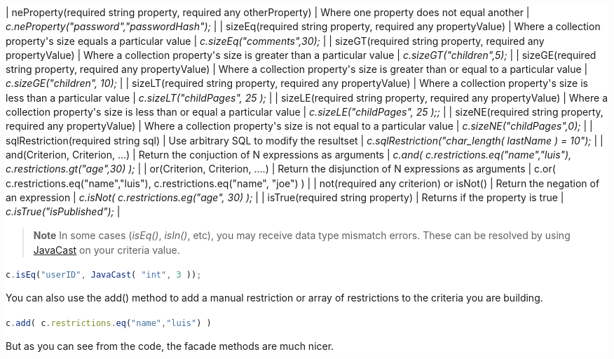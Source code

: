 | neProperty\(required string property, required any otherProperty\) | Where one property does not equal another | _c.neProperty\("password","passwordHash"\);_ |
| sizeEq\(required string property, required any propertyValue\) | Where a collection property's size equals a particular value | _c.sizeEq\("comments",30\);_ |
| sizeGT\(required string property, required any propertyValue\) | Where a collection property's size is greater than a particular value | _c.sizeGT\("children",5\);_ |
| sizeGE\(required string property, required any propertyValue\) | Where a collection property's size is greater than or equal to a particular value | _c.sizeGE\("children", 10\);_ |
| sizeLT\(required string property, required any propertyValue\) | Where a collection property's size is less than a particular value | _c.sizeLT\("childPages", 25 \);_ |
| sizeLE\(required string property, required any propertyValue\) | Where a collection property's size is less than or equal a particular value | _c.sizeLE\("childPages", 25 \);;_ |
| sizeNE\(required string property, required any propertyValue\) | Where a collection property's size is not equal to a particular value | _c.sizeNE\("childPages",0\);_ |
| sqlRestriction\(required string sql\) | Use arbitrary SQL to modify the resultset | _c.sqlRestriction\("char\_length\( lastName \) = 10"\);_ |
| and\(Criterion, Criterion, ...\) | Return the conjuction of N expressions as arguments | _c.and\( c.restrictions.eq\("name","luis"\), c.restrictions.gt\("age",30\) \);_ |
| or\(Criterion, Criterion, ….\) | Return the disjunction of N expressions as arguments | c.or\( c.restrictions.eq\("name","luis"\), c.restrictions.eq\("name", "joe"\) \) |
| not\(required any criterion\) or isNot\(\) | Return the negation of an expression | _c.isNot\( c.restrictions.eg\("age", 30\) \);_ |
| isTrue\(required string property\) | Returns if the property is true | _c.isTrue\("isPublished"\);_ |

> **Note** In some cases \(_isEq\(\)_, _isIn\(\)_, etc\), you may receive data type mismatch errors. These can be resolved by using [JavaCast](http://help.adobe.com/en_US/ColdFusion/9.0/CFMLRef/WSc3ff6d0ea77859461172e0811cbec22c24-7fbe.html) on your criteria value.

```javascript
c.isEq("userID", JavaCast( "int", 3 ));
```

You can also use the add\(\) method to add a manual restriction or array of restrictions to the criteria you are building.

```javascript
c.add( c.restrictions.eq("name","luis") )
```

But as you can see from the code, the facade methods are much nicer.

